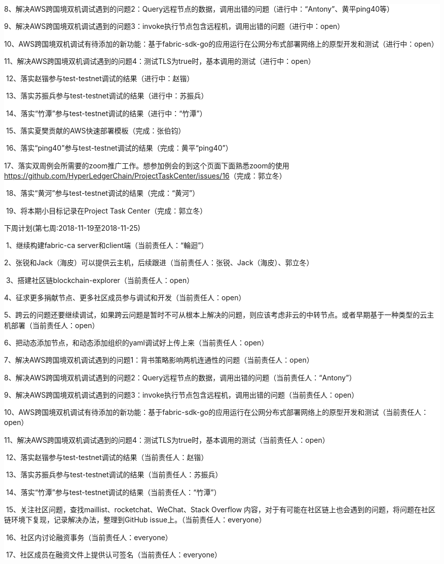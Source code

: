 ​        8、解决AWS跨国境双机调试遇到的问题2：Query远程节点的数据，调用出错的问题（进行中：“Antony”、黄平ping40等）

​        9、解决AWS跨国境双机调试遇到的问题3：invoke执行节点包含远程机，调用出错的问题（进行中：open）

​        10、AWS跨国境双机调试有待添加的新功能：基于fabric-sdk-go的应用运行在公网分布式部署网络上的原型开发和测试（进行中：open）

​        11、解决AWS跨国境双机调试遇到的问题4：测试TLS为true时，基本调用的测试（进行中：open）

​        12、落实赵锴参与test-testnet调试的结果（进行中：赵锴）

​        13、落实苏振兵参与test-testnet调试的结果（进行中：苏振兵）

​        14、落实“竹潭”参与test-testnet调试的结果（进行中：“竹潭”）

​        15、落实夏樊贡献的AWS快速部署模板（完成：张伯钧）

​        16、落实“ping40”参与test-testnet调试的结果（完成：黄平“ping40”）

​        17、落实双周例会所需要的zoom推广工作。想参加例会的到这个页面下面熟悉zoom的使用<https://github.com/HyperLedgerChain/ProjectTaskCenter/issues/16>（完成：郭立冬）

​        18、落实“黄河”参与test-testnet调试的结果（完成：“黄河”）

​        19、将本期小目标记录在Project Task Center（完成：郭立冬）





下周计划(第七周:2018-11-19至2018-11-25)



​        1、继续构建fabric-ca server和client端（当前责任人：“輪迴”）

​        2、张锐和Jack（海皮）可以提供云主机，后续跟进（当前责任人：张锐、Jack（海皮）、郭立冬）

​        3、搭建社区链blockchain-explorer（当前责任人：open）

​        4、征求更多捐献节点、更多社区成员参与调试和开发（当前责任人：open）

​        5、跨云的问题还要继续调试，如果跨云问题是暂时不可从根本上解决的问题，则应该考虑非云的中转节点。或者早期基于一种类型的云主机部署（当前责任人：open）

​        6、把动态添加节点，和动态添加组织的yaml调试好上传上来（当前责任人：open）

​        7、解决AWS跨国境双机调试遇到的问题1：背书策略影响两机连通性的问题（当前责任人：open）

​        8、解决AWS跨国境双机调试遇到的问题2：Query远程节点的数据，调用出错的问题（当前责任人：“Antony”）

​        9、解决AWS跨国境双机调试遇到的问题3：invoke执行节点包含远程机，调用出错的问题（当前责任人：open）

​        10、AWS跨国境双机调试有待添加的新功能：基于fabric-sdk-go的应用运行在公网分布式部署网络上的原型开发和测试（当前责任人：open）

​        11、解决AWS跨国境双机调试遇到的问题4：测试TLS为true时，基本调用的测试（当前责任人：open）

​        12、落实赵锴参与test-testnet调试的结果（当前责任人：赵锴）

​        13、落实苏振兵参与test-testnet调试的结果（当前责任人：苏振兵）

​        14、落实“竹潭”参与test-testnet调试的结果（当前责任人：“竹潭”）

​        15、关注社区问题，查找maillist、rocketchat、WeChat、Stack Overflow 内容，对于有可能在社区链上也会遇到的问题，将问题在社区链环境下复现，记录解决办法，整理到GitHub issue上。（当前责任人：everyone）

​        16、社区内讨论融资事务（当前责任人：everyone）

​        17、社区成员在融资文件上提供认可签名（当前责任人：everyone）
